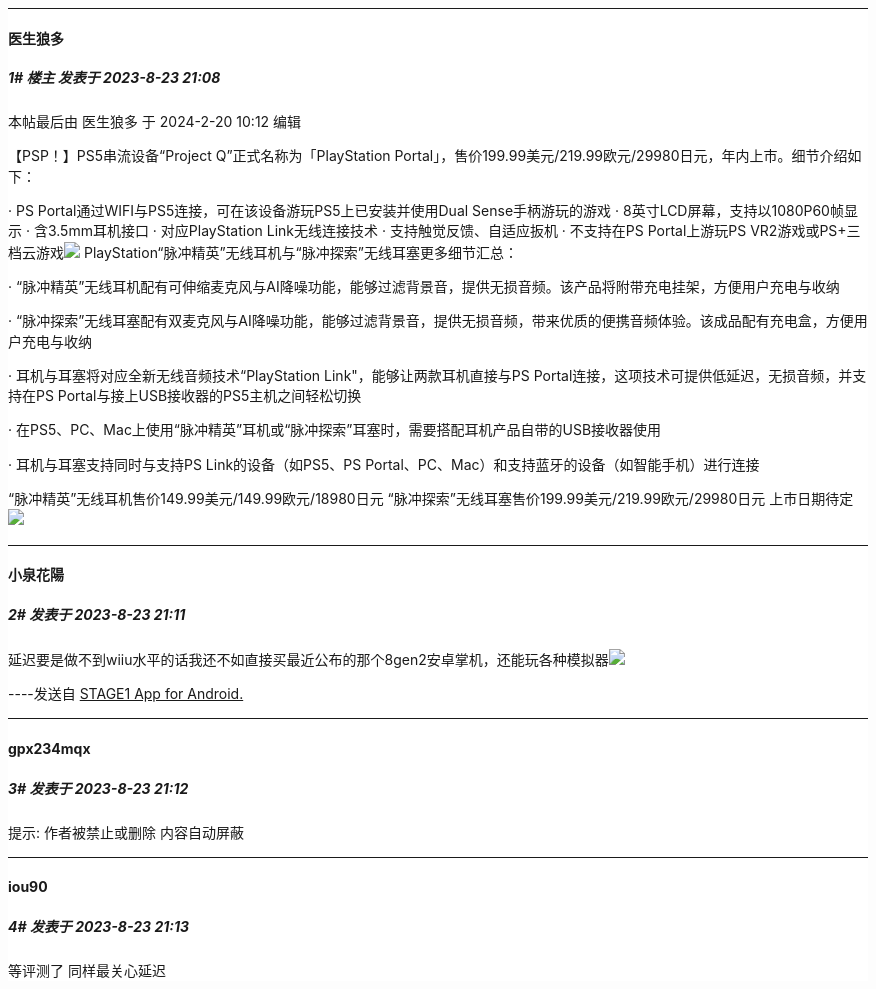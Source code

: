 
*****

####  医生狼多  
##### 1#       楼主       发表于 2023-8-23 21:08

 本帖最后由 医生狼多 于 2024-2-20 10:12 编辑 

【PSP！】PS5串流设备“Project Q”正式名称为「PlayStation Portal」，售价199.99美元/219.99欧元/29980日元，年内上市。细节介绍如下：

· PS Portal通过WIFI与PS5连接，可在该设备游玩PS5上已安装并使用Dual Sense手柄游玩的游戏
· 8英寸LCD屏幕，支持以1080P60帧显示
· 含3.5mm耳机接口
· 对应PlayStation Link无线连接技术
· 支持触觉反馈、自适应扳机
· 不支持在PS Portal上游玩PS VR2游戏或PS+三档云游戏 ​​​<img src="https://p.sda1.dev/12/4aae624c10e759dc352d226ae1fab956/IMG_20230823_211015_552.jpg" referrerpolicy="no-referrer">
PlayStation“脉冲精英”无线耳机与“脉冲探索”无线耳塞更多细节汇总：

· “脉冲精英”无线耳机配有可伸缩麦克风与AI降噪功能，能够过滤背景音，提供无损音频。该产品将附带充电挂架，方便用户充电与收纳

· “脉冲探索”无线耳塞配有双麦克风与AI降噪功能，能够过滤背景音，提供无损音频，带来优质的便携音频体验。该成品配有充电盒，方便用户充电与收纳

· 耳机与耳塞将对应全新无线音频技术“PlayStation Link"，能够让两款耳机直接与PS Portal连接，这项技术可提供低延迟，无损音频，并支持在PS Portal与接上USB接收器的PS5主机之间轻松切换

· 在PS5、PC、Mac上使用“脉冲精英”耳机或“脉冲探索”耳塞时，需要搭配耳机产品自带的USB接收器使用

· 耳机与耳塞支持同时与支持PS Link的设备（如PS5、PS Portal、PC、Mac）和支持蓝牙的设备（如智能手机）进行连接

“脉冲精英”无线耳机售价149.99美元/149.99欧元/18980日元
“脉冲探索”无线耳塞售价199.99美元/219.99欧元/29980日元
上市日期待定<img src="https://p.sda1.dev/12/8137f002cee4b7384ab2069dd2bf931d/CMP_20230823220452596.jpg" referrerpolicy="no-referrer">

*****

####  小泉花陽  
##### 2#       发表于 2023-8-23 21:11

延迟要是做不到wiiu水平的话我还不如直接买最近公布的那个8gen2安卓掌机，还能玩各种模拟器<img src="https://static.saraba1st.com/image/smiley/face2017/010.png" referrerpolicy="no-referrer">

----发送自 [STAGE1 App for Android.](http://stage1.5j4m.com/?1.37)

*****

####  gpx234mqx  
##### 3#       发表于 2023-8-23 21:12

提示: 作者被禁止或删除 内容自动屏蔽

*****

####  iou90  
##### 4#       发表于 2023-8-23 21:13

等评测了 同样最关心延迟
